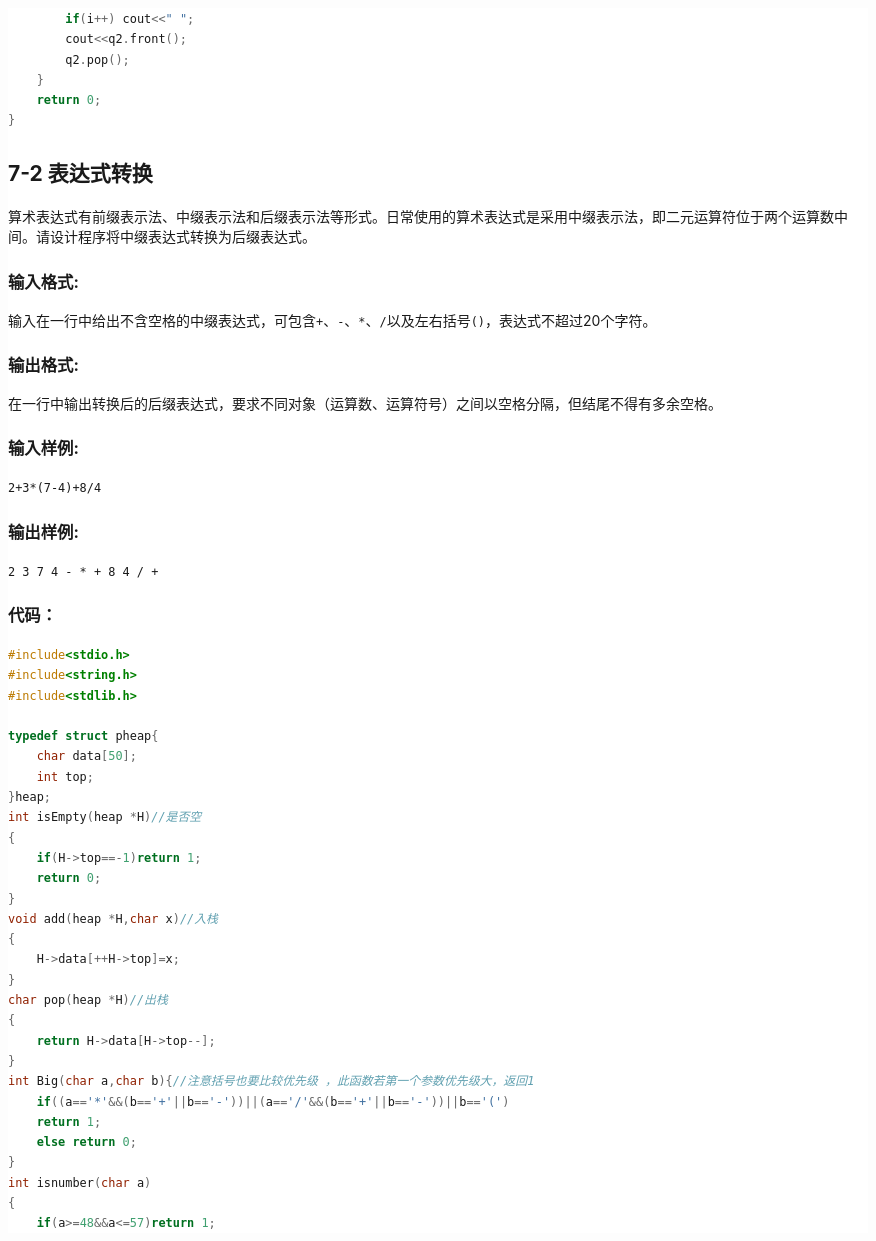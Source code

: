 ```c++
		if(i++) cout<<" ";
		cout<<q2.front();
		q2.pop();
	}
	return 0;
} 

```

## 7-2 表达式转换

算术表达式有前缀表示法、中缀表示法和后缀表示法等形式。日常使用的算术表达式是采用中缀表示法，即二元运算符位于两个运算数中间。请设计程序将中缀表达式转换为后缀表达式。

### 输入格式:

输入在一行中给出不含空格的中缀表达式，可包含`+`、`-`、`*`、`/`以及左右括号`()`，表达式不超过20个字符。

### 输出格式:

在一行中输出转换后的后缀表达式，要求不同对象（运算数、运算符号）之间以空格分隔，但结尾不得有多余空格。

### 输入样例:

```in
2+3*(7-4)+8/4
```

### 输出样例:

```out
2 3 7 4 - * + 8 4 / +
```

### 代码：

```c
#include<stdio.h>
#include<string.h>
#include<stdlib.h>
 
typedef struct pheap{
	char data[50];
	int top;
}heap;
int isEmpty(heap *H)//是否空 
{
	if(H->top==-1)return 1;
	return 0;
}
void add(heap *H,char x)//入栈 
{
	H->data[++H->top]=x;
}
char pop(heap *H)//出栈 
{
	return H->data[H->top--];
}
int Big(char a,char b){//注意括号也要比较优先级 ，此函数若第一个参数优先级大，返回1
	if((a=='*'&&(b=='+'||b=='-'))||(a=='/'&&(b=='+'||b=='-'))||b=='(')
	return 1;
	else return 0;
}
int isnumber(char a)
{
	if(a>=48&&a<=57)return 1;
```